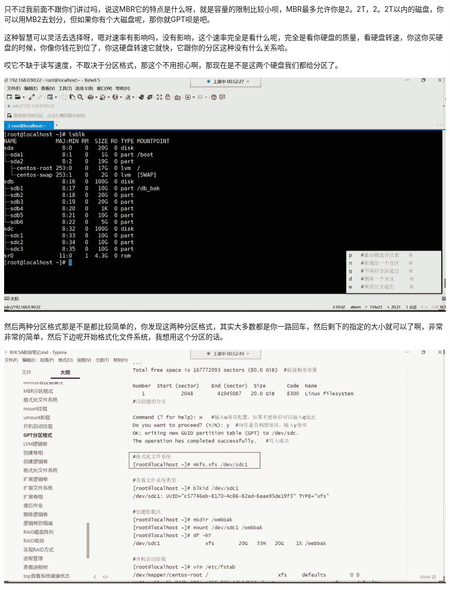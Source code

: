只不过我前面不跟你们讲过吗，说这MBR它的特点是什么呀，就是容量的限制比较小呗，MBR最多允许你是2。2T，2。2T以内的磁盘，你可以用MB2去划分，但如果你有个大磁盘呢，那你就GPT呗是吧。

这种智慧可以灵活去选择呀，嗯对速率有影响吗，没有影响，这个速率完全是看什么呢，完全是看你硬盘的质量，看硬盘转速，你这你买硬盘的时候，你像你钱花到位了，你这硬盘转速它就快，它跟你的分区这种没有什么关系哈。

哎它不缺于读写速度，不取决于分区格式，那这个不用担心啊，那现在是不是这两个硬盘我们都给分区了。

![](img/0c3a8aa874ae312d00c9dfde73219854_103.png)

然后两种分区格式那是不是都比较简单的，你发现这两种分区格式，其实大多数都是你一路回车，然后剩下的指定的大小就可以了啊，非常非常的简单，然后下边呢开始格式化文件系统，我想用这个分区的话。



![](img/0c3a8aa874ae312d00c9dfde73219854_105.png)
